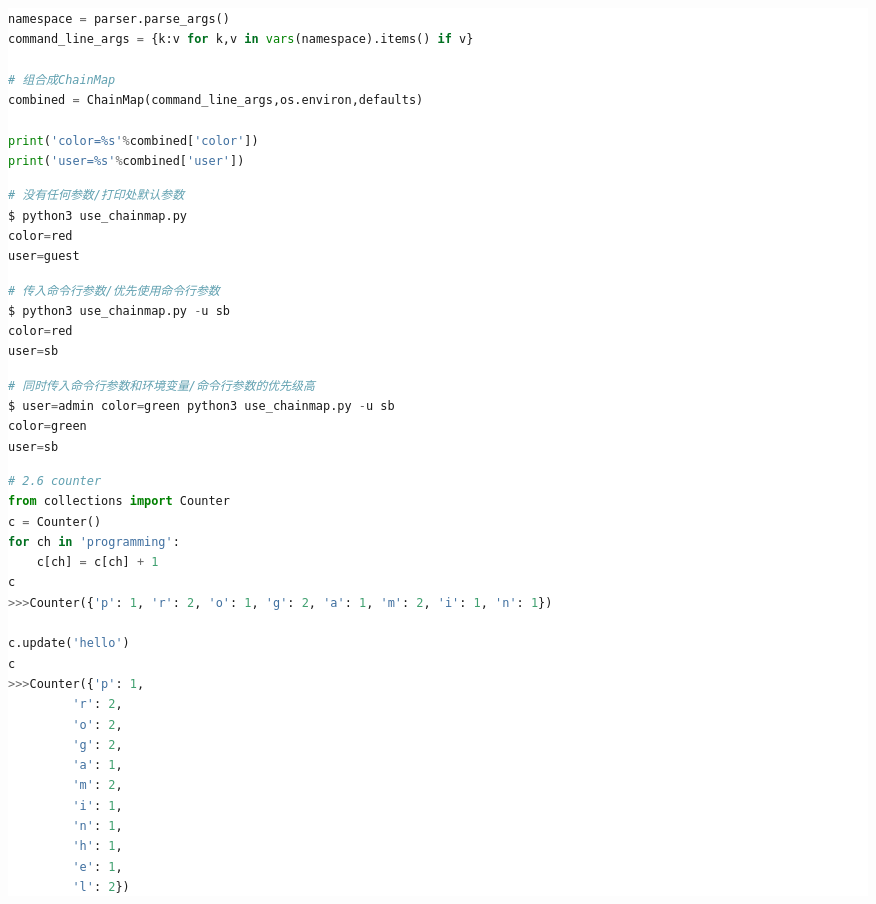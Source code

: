 ```python
namespace = parser.parse_args()
command_line_args = {k:v for k,v in vars(namespace).items() if v}

# 组合成ChainMap
combined = ChainMap(command_line_args,os.environ,defaults)

print('color=%s'%combined['color'])
print('user=%s'%combined['user'])
```

```python
# 没有任何参数/打印处默认参数
$ python3 use_chainmap.py
color=red
user=guest
```

```python
# 传入命令行参数/优先使用命令行参数
$ python3 use_chainmap.py -u sb
color=red
user=sb
```

```python
# 同时传入命令行参数和环境变量/命令行参数的优先级高
$ user=admin color=green python3 use_chainmap.py -u sb
color=green
user=sb
```

```python
# 2.6 counter
from collections import Counter
c = Counter()
for ch in 'programming':
    c[ch] = c[ch] + 1
c
>>>Counter({'p': 1, 'r': 2, 'o': 1, 'g': 2, 'a': 1, 'm': 2, 'i': 1, 'n': 1})

c.update('hello')
c
>>>Counter({'p': 1,
         'r': 2,
         'o': 2,
         'g': 2,
         'a': 1,
         'm': 2,
         'i': 1,
         'n': 1,
         'h': 1,
         'e': 1,
         'l': 2})
```

